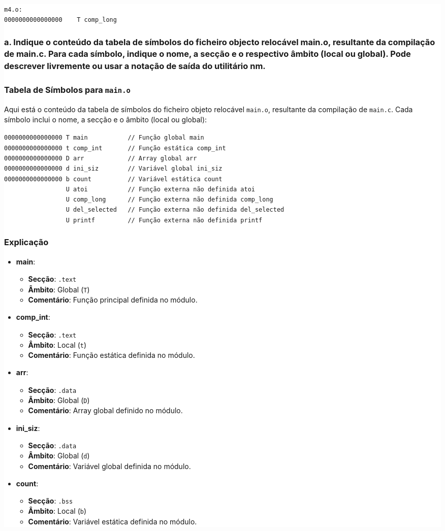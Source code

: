 ```txt
m4.o:
0000000000000000 	T comp_long
```

### a. Indique o conteúdo da tabela de símbolos do ficheiro objecto relocável main.o, resultante da compilação de main.c​. Para cada símbolo, indique o nome, a secção e o respectivo âmbito (local ou global). Pode descrever livremente ou usar a notação de saída do utilitário nm.

### Tabela de Símbolos para `main.o`

Aqui está o conteúdo da tabela de símbolos do ficheiro objeto relocável `main.o`, resultante da compilação de `main.c`. Cada símbolo inclui o nome, a secção e o âmbito (local ou global):

```plaintext
0000000000000000 T main           // Função global main
0000000000000000 t comp_int       // Função estática comp_int
0000000000000000 D arr            // Array global arr
0000000000000000 d ini_siz        // Variável global ini_siz
0000000000000000 b count          // Variável estática count
                 U atoi           // Função externa não definida atoi
                 U comp_long      // Função externa não definida comp_long
                 U del_selected   // Função externa não definida del_selected
                 U printf         // Função externa não definida printf
```

### Explicação

- **main**:
  - **Secção**: `.text`
  - **Âmbito**: Global (`T`)
  - **Comentário**: Função principal definida no módulo.

- **comp_int**:
  - **Secção**: `.text`
  - **Âmbito**: Local (`t`)
  - **Comentário**: Função estática definida no módulo.

- **arr**:
  - **Secção**: `.data`
  - **Âmbito**: Global (`D`)
  - **Comentário**: Array global definido no módulo.

- **ini_siz**:
  - **Secção**: `.data`
  - **Âmbito**: Global (`d`)
  - **Comentário**: Variável global definida no módulo.

- **count**:
  - **Secção**: `.bss`
  - **Âmbito**: Local (`b`)
  - **Comentário**: Variável estática definida no módulo.
